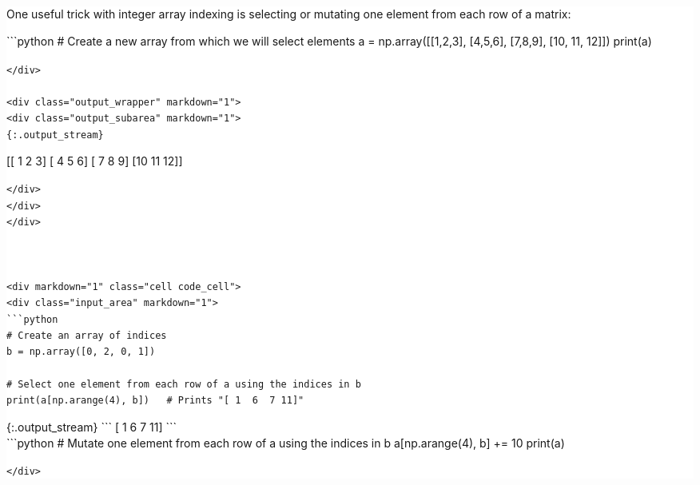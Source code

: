 

One useful trick with integer array indexing is selecting or mutating one element from each row of a matrix:



<div markdown="1" class="cell code_cell">
<div class="input_area" markdown="1">
```python
# Create a new array from which we will select elements
a = np.array([[1,2,3], [4,5,6], [7,8,9], [10, 11, 12]])
print(a)

```
</div>

<div class="output_wrapper" markdown="1">
<div class="output_subarea" markdown="1">
{:.output_stream}
```
[[ 1  2  3]
 [ 4  5  6]
 [ 7  8  9]
 [10 11 12]]
```
</div>
</div>
</div>



<div markdown="1" class="cell code_cell">
<div class="input_area" markdown="1">
```python
# Create an array of indices
b = np.array([0, 2, 0, 1])

# Select one element from each row of a using the indices in b
print(a[np.arange(4), b])   # Prints "[ 1  6  7 11]"

```
</div>

<div class="output_wrapper" markdown="1">
<div class="output_subarea" markdown="1">
{:.output_stream}
```
[ 1  6  7 11]
```
</div>
</div>
</div>



<div markdown="1" class="cell code_cell">
<div class="input_area" markdown="1">
```python
# Mutate one element from each row of a using the indices in b
a[np.arange(4), b] += 10
print(a)

```
</div>
